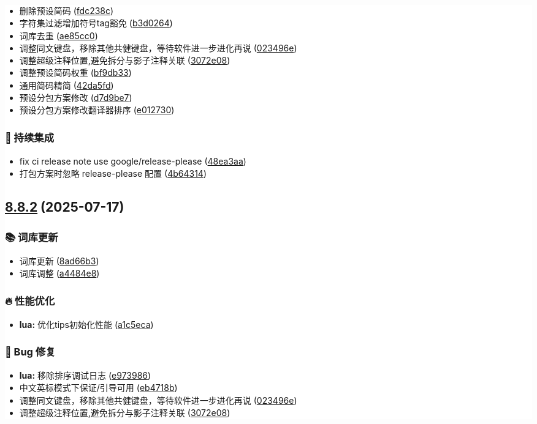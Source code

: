 * 删除预设简码 ([fdc238c](https://github.com/amzxyz/rime_wanxiang/commit/fdc238c2e53f2f1f1b45461b0c5d144d172b04e6))
* 字符集过滤增加符号tag豁免 ([b3d0264](https://github.com/amzxyz/rime_wanxiang/commit/b3d0264871e47113e161d3afd3c2fe1d125a7f36))
* 词库去重 ([ae85cc0](https://github.com/amzxyz/rime_wanxiang/commit/ae85cc0864075e4d8d3970ec1fb92bc10716bec0))
* 调整同文键盘，移除其他共健键盘，等待软件进一步进化再说 ([023496e](https://github.com/amzxyz/rime_wanxiang/commit/023496e5366a973570f08550eefca8484c1acc84))
* 调整超级注释位置,避免拆分与影子注释关联 ([3072e08](https://github.com/amzxyz/rime_wanxiang/commit/3072e08cad34a119eaf642f0555477868e5a270c))
* 调整预设简码权重 ([bf9db33](https://github.com/amzxyz/rime_wanxiang/commit/bf9db33ebe75f2da4ae021c35b3a2fb6bd3ab104))
* 通用简码精简 ([42da5fd](https://github.com/amzxyz/rime_wanxiang/commit/42da5fd5975ea1623cc8987d04d9fdaec0bfe84e))
* 预设分包方案修改 ([d7d9be7](https://github.com/amzxyz/rime_wanxiang/commit/d7d9be75a46d6f01f97583e995aca5de0dc0ff53))
* 预设分包方案修改翻译器排序 ([e012730](https://github.com/amzxyz/rime_wanxiang/commit/e012730fdbbeac4b50dcbd377a8d666a4181ceb8))


### 🤖 持续集成

* fix ci release note use google/release-please ([48ea3aa](https://github.com/amzxyz/rime_wanxiang/commit/48ea3aa09d00a7ec0ff99716bfb92be41b8af5be))
* 打包方案时忽略 release-please 配置 ([4b64314](https://github.com/amzxyz/rime_wanxiang/commit/4b6431470aa1df4823824c74da4cc877047d9002))

## [8.8.2](https://github.com/amzxyz/rime_wanxiang/compare/v8.8.1...v8.8.2) (2025-07-17)


### 📚 词库更新

* 词库更新 ([8ad66b3](https://github.com/amzxyz/rime_wanxiang/commit/8ad66b353b2b234ecc6fbe335d63f0728ba45627))
* 词库调整 ([a4484e8](https://github.com/amzxyz/rime_wanxiang/commit/a4484e839c3dbde83e9f279bc012ac5419f2286b))


### 🔥 性能优化

* **lua:** 优化tips初始化性能 ([a1c5eca](https://github.com/amzxyz/rime_wanxiang/commit/a1c5eca184eed5da19e37873a3827bb2cdd48428))


### 🐛 Bug 修复

* **lua:** 移除排序调试日志 ([e973986](https://github.com/amzxyz/rime_wanxiang/commit/e973986e03ef052710c51fc0e56a73f922065857))
* 中文英标模式下保证/引导可用 ([eb4718b](https://github.com/amzxyz/rime_wanxiang/commit/eb4718b31c1e2545570a2913695ea164b6b9263d))
* 调整同文键盘，移除其他共健键盘，等待软件进一步进化再说 ([023496e](https://github.com/amzxyz/rime_wanxiang/commit/023496e5366a973570f08550eefca8484c1acc84))
* 调整超级注释位置,避免拆分与影子注释关联 ([3072e08](https://github.com/amzxyz/rime_wanxiang/commit/3072e08cad34a119eaf642f0555477868e5a270c))
